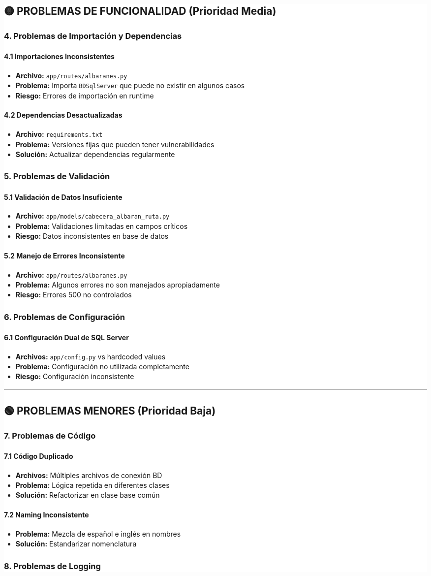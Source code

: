 
## 🟡 PROBLEMAS DE FUNCIONALIDAD (Prioridad Media)

### 4. **Problemas de Importación y Dependencias**

#### 4.1 Importaciones Inconsistentes
- **Archivo:** `app/routes/albaranes.py`
- **Problema:** Importa `BDSqlServer` que puede no existir en algunos casos
- **Riesgo:** Errores de importación en runtime

#### 4.2 Dependencias Desactualizadas
- **Archivo:** `requirements.txt`
- **Problema:** Versiones fijas que pueden tener vulnerabilidades
- **Solución:** Actualizar dependencias regularmente

### 5. **Problemas de Validación**

#### 5.1 Validación de Datos Insuficiente
- **Archivo:** `app/models/cabecera_albaran_ruta.py`
- **Problema:** Validaciones limitadas en campos críticos
- **Riesgo:** Datos inconsistentes en base de datos

#### 5.2 Manejo de Errores Inconsistente
- **Archivo:** `app/routes/albaranes.py`
- **Problema:** Algunos errores no son manejados apropiadamente
- **Riesgo:** Errores 500 no controlados

### 6. **Problemas de Configuración**

#### 6.1 Configuración Dual de SQL Server
- **Archivos:** `app/config.py` vs hardcoded values
- **Problema:** Configuración no utilizada completamente
- **Riesgo:** Configuración inconsistente

---

## 🟢 PROBLEMAS MENORES (Prioridad Baja)

### 7. **Problemas de Código**

#### 7.1 Código Duplicado
- **Archivos:** Múltiples archivos de conexión BD
- **Problema:** Lógica repetida en diferentes clases
- **Solución:** Refactorizar en clase base común

#### 7.2 Naming Inconsistente
- **Problema:** Mezcla de español e inglés en nombres
- **Solución:** Estandarizar nomenclatura

### 8. **Problemas de Logging**
